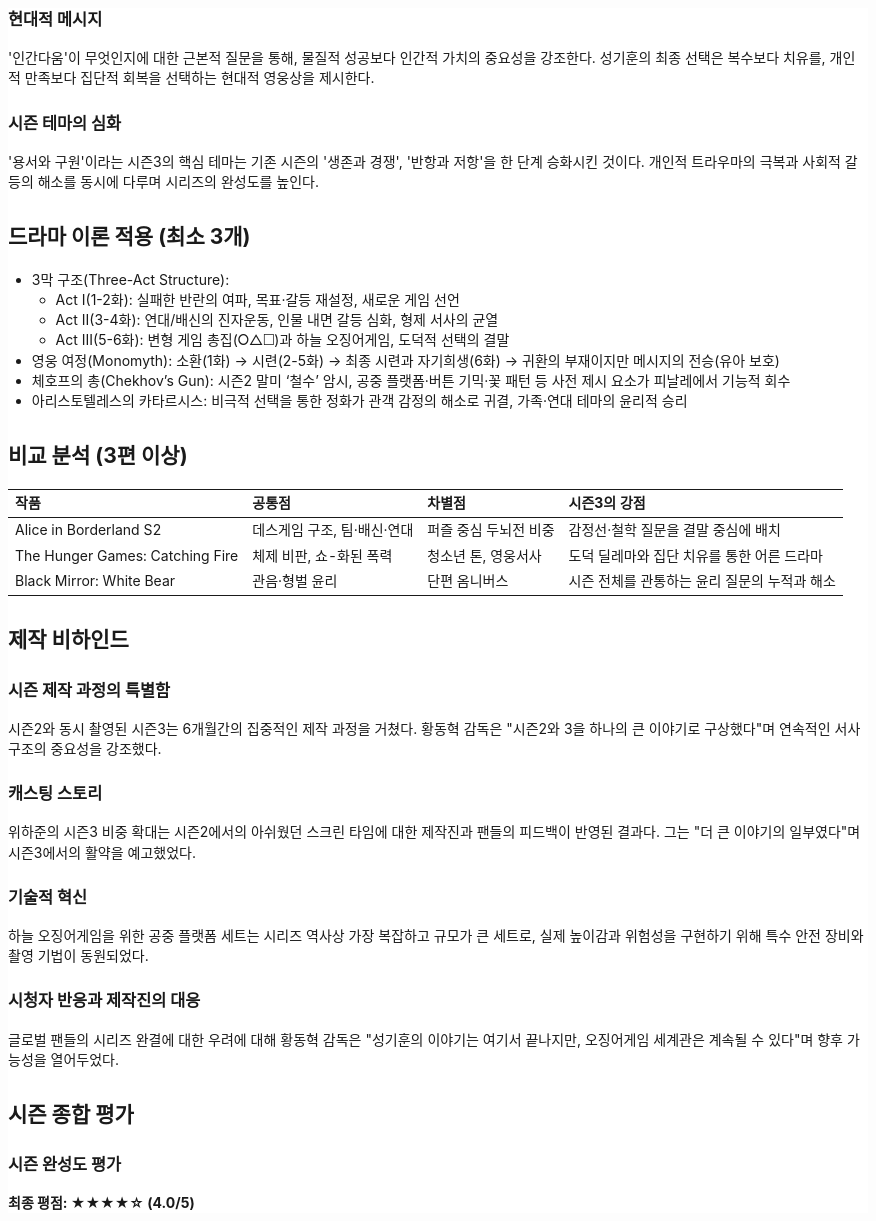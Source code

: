 ### 현대적 메시지
'인간다움'이 무엇인지에 대한 근본적 질문을 통해, 물질적 성공보다 인간적 가치의 중요성을 강조한다. 성기훈의 최종 선택은 복수보다 치유를, 개인적 만족보다 집단적 회복을 선택하는 현대적 영웅상을 제시한다.

### 시즌 테마의 심화
'용서와 구원'이라는 시즌3의 핵심 테마는 기존 시즌의 '생존과 경쟁', '반항과 저항'을 한 단계 승화시킨 것이다. 개인적 트라우마의 극복과 사회적 갈등의 해소를 동시에 다루며 시리즈의 완성도를 높인다.

## 드라마 이론 적용 (최소 3개)

- 3막 구조(Three-Act Structure):
  - Act I(1-2화): 실패한 반란의 여파, 목표·갈등 재설정, 새로운 게임 선언
  - Act II(3-4화): 연대/배신의 진자운동, 인물 내면 갈등 심화, 형제 서사의 균열
  - Act III(5-6화): 변형 게임 총집(⭘△☐)과 하늘 오징어게임, 도덕적 선택의 결말
- 영웅 여정(Monomyth): 소환(1화) → 시련(2-5화) → 최종 시련과 자기희생(6화) → 귀환의 부재이지만 메시지의 전승(유아 보호)
- 체호프의 총(Chekhov’s Gun): 시즌2 말미 ‘철수’ 암시, 공중 플랫폼·버튼 기믹·꽃 패턴 등 사전 제시 요소가 피날레에서 기능적 회수
- 아리스토텔레스의 카타르시스: 비극적 선택을 통한 정화가 관객 감정의 해소로 귀결, 가족·연대 테마의 윤리적 승리

## 비교 분석 (3편 이상)

| 작품 | 공통점 | 차별점 | 시즌3의 강점 |
|:--|:--|:--|:--|
| Alice in Borderland S2 | 데스게임 구조, 팀·배신·연대 | 퍼즐 중심 두뇌전 비중 | 감정선·철학 질문을 결말 중심에 배치 |
| The Hunger Games: Catching Fire | 체제 비판, 쇼-화된 폭력 | 청소년 톤, 영웅서사 | 도덕 딜레마와 집단 치유를 통한 어른 드라마 |
| Black Mirror: White Bear | 관음·형벌 윤리 | 단편 옴니버스 | 시즌 전체를 관통하는 윤리 질문의 누적과 해소 |

## 제작 비하인드

### 시즌 제작 과정의 특별함
시즌2와 동시 촬영된 시즌3는 6개월간의 집중적인 제작 과정을 거쳤다. 황동혁 감독은 "시즌2와 3을 하나의 큰 이야기로 구상했다"며 연속적인 서사 구조의 중요성을 강조했다.

### 캐스팅 스토리
위하준의 시즌3 비중 확대는 시즌2에서의 아쉬웠던 스크린 타임에 대한 제작진과 팬들의 피드백이 반영된 결과다. 그는 "더 큰 이야기의 일부였다"며 시즌3에서의 활약을 예고했었다.

### 기술적 혁신
하늘 오징어게임을 위한 공중 플랫폼 세트는 시리즈 역사상 가장 복잡하고 규모가 큰 세트로, 실제 높이감과 위험성을 구현하기 위해 특수 안전 장비와 촬영 기법이 동원되었다.

### 시청자 반응과 제작진의 대응
글로벌 팬들의 시리즈 완결에 대한 우려에 대해 황동혁 감독은 "성기훈의 이야기는 여기서 끝나지만, 오징어게임 세계관은 계속될 수 있다"며 향후 가능성을 열어두었다.

## 시즌 종합 평가

### 시즌 완성도 평가

**최종 평점: ★★★★☆ (4.0/5)**
